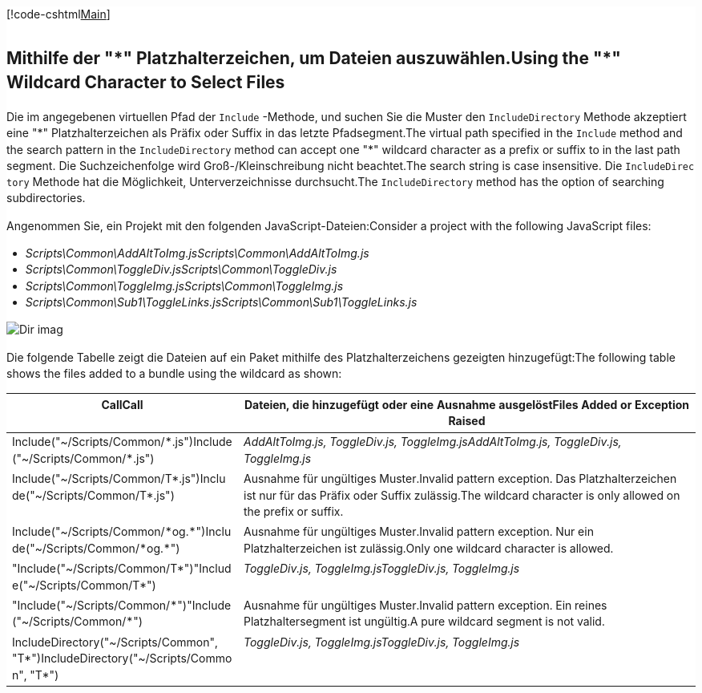 [!code-cshtml[Main](bundling-and-minification/samples/sample11.cshtml?highlight=11)]

## <a name="using-the--wildcard-character-to-select-files"></a><span data-ttu-id="804f7-217">Mithilfe der "\*" Platzhalterzeichen, um Dateien auszuwählen.</span><span class="sxs-lookup"><span data-stu-id="804f7-217">Using the "\*" Wildcard Character to Select Files</span></span>

<span data-ttu-id="804f7-218">Die im angegebenen virtuellen Pfad der `Include` -Methode, und suchen Sie die Muster den `IncludeDirectory` Methode akzeptiert eine "\*" Platzhalterzeichen als Präfix oder Suffix in das letzte Pfadsegment.</span><span class="sxs-lookup"><span data-stu-id="804f7-218">The virtual path specified in the `Include` method and the search pattern in the `IncludeDirectory` method can accept one "\*" wildcard character as a prefix or suffix to in the last path segment.</span></span> <span data-ttu-id="804f7-219">Die Suchzeichenfolge wird Groß-/Kleinschreibung nicht beachtet.</span><span class="sxs-lookup"><span data-stu-id="804f7-219">The search string is case insensitive.</span></span> <span data-ttu-id="804f7-220">Die `IncludeDirectory` Methode hat die Möglichkeit, Unterverzeichnisse durchsucht.</span><span class="sxs-lookup"><span data-stu-id="804f7-220">The `IncludeDirectory` method has the option of searching subdirectories.</span></span>

<span data-ttu-id="804f7-221">Angenommen Sie, ein Projekt mit den folgenden JavaScript-Dateien:</span><span class="sxs-lookup"><span data-stu-id="804f7-221">Consider a project with the following JavaScript files:</span></span>

- <span data-ttu-id="804f7-222">*Scripts\Common\AddAltToImg.js*</span><span class="sxs-lookup"><span data-stu-id="804f7-222">*Scripts\Common\AddAltToImg.js*</span></span>
- <span data-ttu-id="804f7-223">*Scripts\Common\ToggleDiv.js*</span><span class="sxs-lookup"><span data-stu-id="804f7-223">*Scripts\Common\ToggleDiv.js*</span></span>
- <span data-ttu-id="804f7-224">*Scripts\Common\ToggleImg.js*</span><span class="sxs-lookup"><span data-stu-id="804f7-224">*Scripts\Common\ToggleImg.js*</span></span>
- <span data-ttu-id="804f7-225">*Scripts\Common\Sub1\ToggleLinks.js*</span><span class="sxs-lookup"><span data-stu-id="804f7-225">*Scripts\Common\Sub1\ToggleLinks.js*</span></span>

![Dir imag](bundling-and-minification/_static/image7.png)

<span data-ttu-id="804f7-227">Die folgende Tabelle zeigt die Dateien auf ein Paket mithilfe des Platzhalterzeichens gezeigten hinzugefügt:</span><span class="sxs-lookup"><span data-stu-id="804f7-227">The following table shows the files added to a bundle using the wildcard as shown:</span></span>

| <span data-ttu-id="804f7-228">**Call**</span><span class="sxs-lookup"><span data-stu-id="804f7-228">**Call**</span></span> | <span data-ttu-id="804f7-229">**Dateien, die hinzugefügt oder eine Ausnahme ausgelöst**</span><span class="sxs-lookup"><span data-stu-id="804f7-229">**Files Added or Exception Raised**</span></span> |
| --- | --- |
| <span data-ttu-id="804f7-230">Include("~/Scripts/Common/\*.js")</span><span class="sxs-lookup"><span data-stu-id="804f7-230">Include("~/Scripts/Common/\*.js")</span></span> | <span data-ttu-id="804f7-231">*AddAltToImg.js, ToggleDiv.js, ToggleImg.js*</span><span class="sxs-lookup"><span data-stu-id="804f7-231">*AddAltToImg.js, ToggleDiv.js, ToggleImg.js*</span></span> |
| <span data-ttu-id="804f7-232">Include("~/Scripts/Common/T\*.js")</span><span class="sxs-lookup"><span data-stu-id="804f7-232">Include("~/Scripts/Common/T\*.js")</span></span> | <span data-ttu-id="804f7-233">Ausnahme für ungültiges Muster.</span><span class="sxs-lookup"><span data-stu-id="804f7-233">Invalid pattern exception.</span></span> <span data-ttu-id="804f7-234">Das Platzhalterzeichen ist nur für das Präfix oder Suffix zulässig.</span><span class="sxs-lookup"><span data-stu-id="804f7-234">The wildcard character is only allowed on the prefix or suffix.</span></span> |
| <span data-ttu-id="804f7-235">Include("~/Scripts/Common/\*og.\*")</span><span class="sxs-lookup"><span data-stu-id="804f7-235">Include("~/Scripts/Common/\*og.\*")</span></span> | <span data-ttu-id="804f7-236">Ausnahme für ungültiges Muster.</span><span class="sxs-lookup"><span data-stu-id="804f7-236">Invalid pattern exception.</span></span> <span data-ttu-id="804f7-237">Nur ein Platzhalterzeichen ist zulässig.</span><span class="sxs-lookup"><span data-stu-id="804f7-237">Only one wildcard character is allowed.</span></span> |
| <span data-ttu-id="804f7-238">"Include("~/Scripts/Common/T\*")</span><span class="sxs-lookup"><span data-stu-id="804f7-238">"Include("~/Scripts/Common/T\*")</span></span> | <span data-ttu-id="804f7-239">*ToggleDiv.js, ToggleImg.js*</span><span class="sxs-lookup"><span data-stu-id="804f7-239">*ToggleDiv.js, ToggleImg.js*</span></span> |
| <span data-ttu-id="804f7-240">"Include("~/Scripts/Common/\*")</span><span class="sxs-lookup"><span data-stu-id="804f7-240">"Include("~/Scripts/Common/\*")</span></span> | <span data-ttu-id="804f7-241">Ausnahme für ungültiges Muster.</span><span class="sxs-lookup"><span data-stu-id="804f7-241">Invalid pattern exception.</span></span> <span data-ttu-id="804f7-242">Ein reines Platzhaltersegment ist ungültig.</span><span class="sxs-lookup"><span data-stu-id="804f7-242">A pure wildcard segment is not valid.</span></span> |
| <span data-ttu-id="804f7-243">IncludeDirectory("~/Scripts/Common", "T\*")</span><span class="sxs-lookup"><span data-stu-id="804f7-243">IncludeDirectory("~/Scripts/Common", "T\*")</span></span> | <span data-ttu-id="804f7-244">*ToggleDiv.js, ToggleImg.js*</span><span class="sxs-lookup"><span data-stu-id="804f7-244">*ToggleDiv.js, ToggleImg.js*</span></span> |